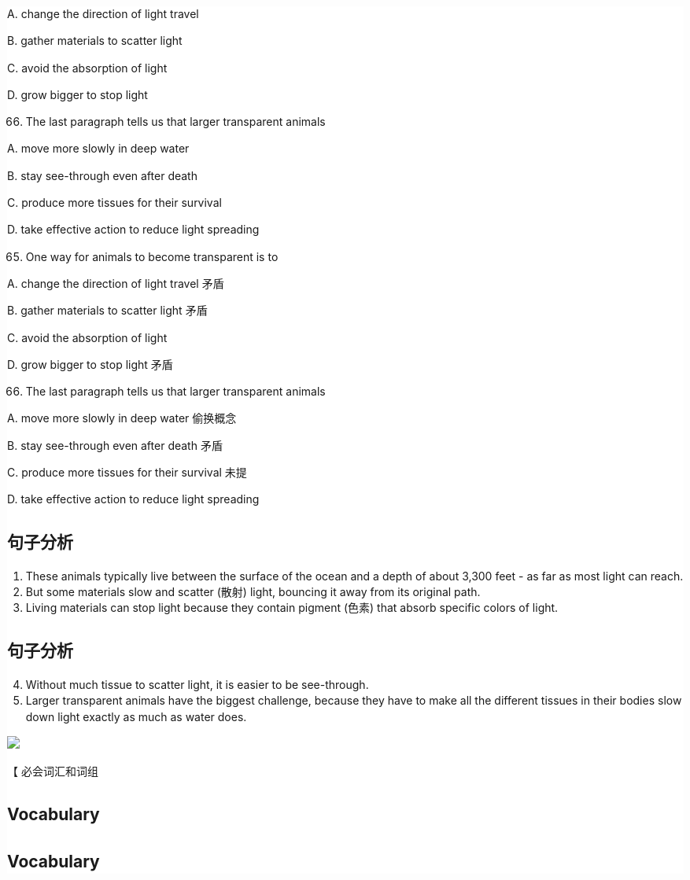 A. change the direction of light travel

B. gather materials to scatter light

C. avoid the absorption of light

D. grow bigger to stop light

66. The last paragraph tells us that larger transparent animals

A. move more slowly in deep water

B. stay see-through even after death

C. produce more tissues for their survival

D. take effective action to reduce light spreading

65. One way for animals to become transparent is to

A. change the direction of light travel 矛盾

B. gather materials to scatter light 矛盾

C. avoid the absorption of light

D. grow bigger to stop light 矛盾

66. The last paragraph tells us that larger transparent animals

A. move more slowly in deep water 偷换概念

B. stay see-through even after death 矛盾

C. produce more tissues for their survival 未提

D. take effective action to reduce light spreading

## 句子分析

1. These animals typically live between the surface of the ocean and a depth of about 3,300 feet - as far as most light can reach.
2. But some materials slow and scatter (散射) light, bouncing it away from its original path.
3. Living materials can stop light because they contain pigment (色素) that absorb specific colors of light.

## 句子分析

4. Without much tissue to scatter light, it is easier to be see-through.
5. Larger transparent animals have the biggest challenge, because they have to make all the different tissues in their bodies slow down light exactly as much as water does.

![](https://cdn.mathpix.com/cropped/2024_04_28_78ab95ddda854b1de726g-122.jpg?height=488&width=497&top_left_y=553&top_left_x=198)

【 必会词汇和词组

## Vocabulary

## Vocabulary
